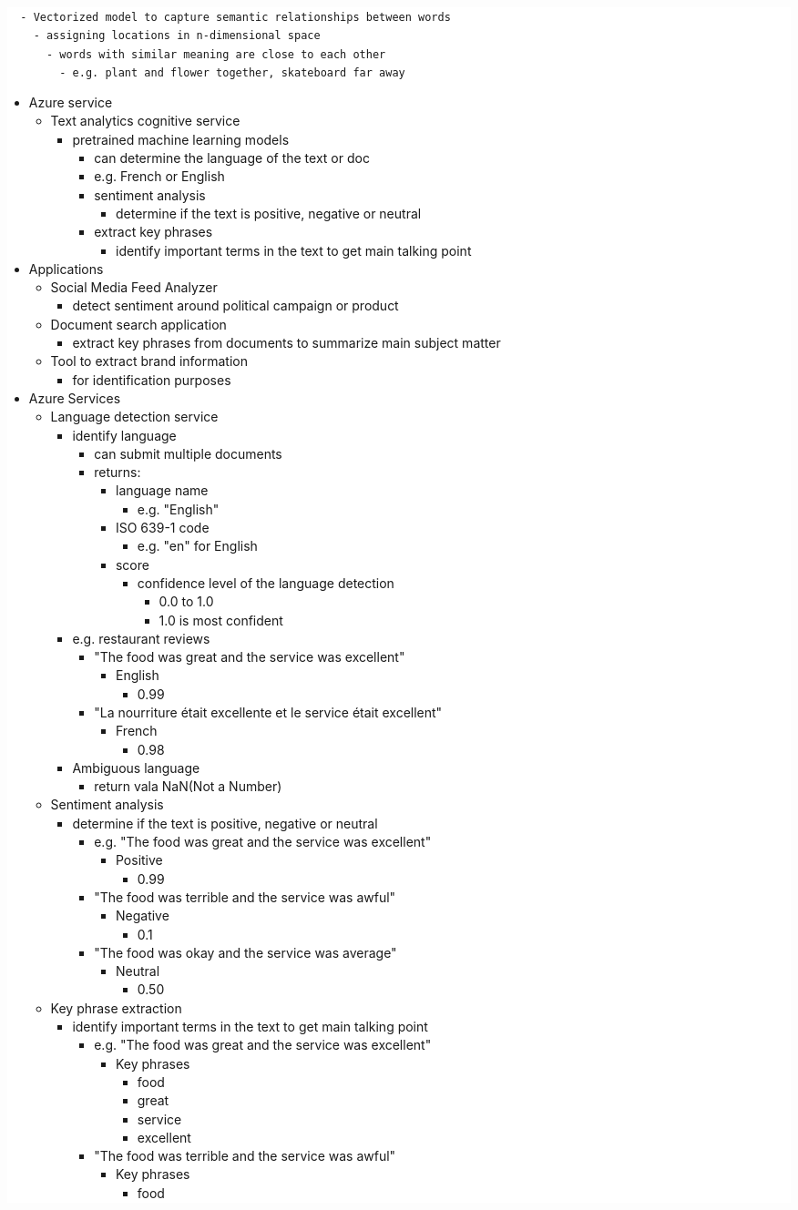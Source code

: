       - Vectorized model to capture semantic relationships between words
        - assigning locations in n-dimensional space
          - words with similar meaning are close to each other
            - e.g. plant and flower together, skateboard far away
  - Azure service
    - Text analytics cognitive service
      - pretrained machine learning models
        - can determine the language of the text or doc
        - e.g. French or English
        - sentiment analysis
          - determine if the text is positive, negative or neutral
        - extract key phrases
          - identify important terms in the text to get main talking point
  - Applications
    - Social Media Feed Analyzer
      - detect sentiment around political campaign or product
    - Document search application
      - extract key phrases from documents to summarize main subject matter 
    - Tool to extract brand information
      - for identification purposes
- Azure Services
  - Language detection service
    - identify language 
      - can submit multiple documents
      - returns:
        - language name
          - e.g. "English"
        - ISO 639-1 code
          - e.g. "en" for English
        - score
          - confidence level of the language detection
            - 0.0 to 1.0
            - 1.0 is most confident
    - e.g. restaurant reviews
      - "The food was great and the service was excellent"
        - English
          - 0.99
      - "La nourriture était excellente et le service était excellent"
        - French
          - 0.98
    - Ambiguous language
      - return vala NaN(Not a Number)
  - Sentiment analysis
    - determine if the text is positive, negative or neutral
      - e.g. "The food was great and the service was excellent"
        - Positive
          - 0.99
      - "The food was terrible and the service was awful"
        - Negative
          - 0.1
      - "The food was okay and the service was average"
        - Neutral
          - 0.50
  - Key phrase extraction
    - identify important terms in the text to get main talking point
      - e.g. "The food was great and the service was excellent"
        - Key phrases
          - food
          - great
          - service
          - excellent
      - "The food was terrible and the service was awful"
        - Key phrases
          - food